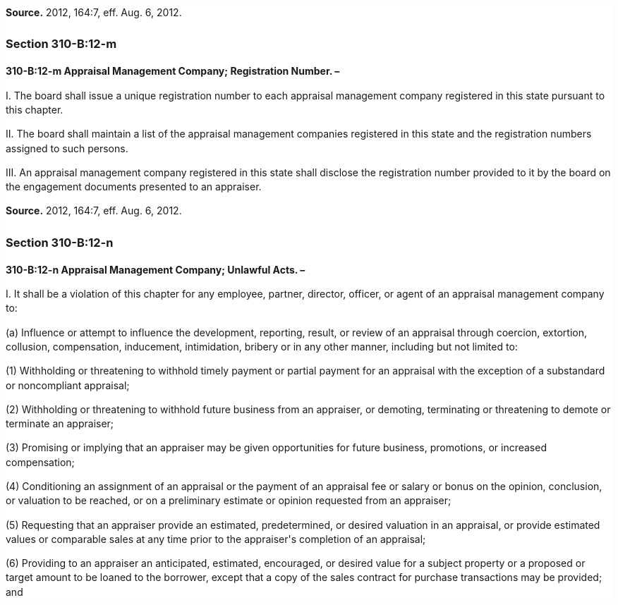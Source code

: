**Source.** 2012, 164:7, eff. Aug. 6, 2012.

### Section 310-B:12-m

 **310-B:12-m Appraisal Management Company; Registration Number. –**
                                             
 I. The board shall issue a unique registration number to each
appraisal management company registered in this state pursuant to this
chapter.
                                             
 II. The board shall maintain a list of the appraisal management
companies registered in this state and the registration numbers assigned
to such persons.
                                             
 III. An appraisal management company registered in this state shall
disclose the registration number provided to it by the board on the
engagement documents presented to an appraiser.

**Source.** 2012, 164:7, eff. Aug. 6, 2012.

### Section 310-B:12-n

 **310-B:12-n Appraisal Management Company; Unlawful Acts. –**
                                             
 I. It shall be a violation of this chapter for any employee,
partner, director, officer, or agent of an appraisal management company
to:
                                             
 (a) Influence or attempt to influence the development, reporting,
result, or review of an appraisal through coercion, extortion,
collusion, compensation, inducement, intimidation, bribery or in any
other manner, including but not limited to:
                                             
 (1) Withholding or threatening to withhold timely payment or
partial payment for an appraisal with the exception of a substandard or
noncompliant appraisal;
                                             
 (2) Withholding or threatening to withhold future business
from an appraiser, or demoting, terminating or threatening to demote or
terminate an appraiser;
                                             
 (3) Promising or implying that an appraiser may be given
opportunities for future business, promotions, or increased
compensation;
                                             
 (4) Conditioning an assignment of an appraisal or the payment
of an appraisal fee or salary or bonus on the opinion, conclusion, or
valuation to be reached, or on a preliminary estimate or opinion
requested from an appraiser;
                                             
 (5) Requesting that an appraiser provide an estimated,
predetermined, or desired valuation in an appraisal, or provide
estimated values or comparable sales at any time prior to the
appraiser's completion of an appraisal;
                                             
 (6) Providing to an appraiser an anticipated, estimated,
encouraged, or desired value for a subject property or a proposed or
target amount to be loaned to the borrower, except that a copy of the
sales contract for purchase transactions may be provided; and
                                             